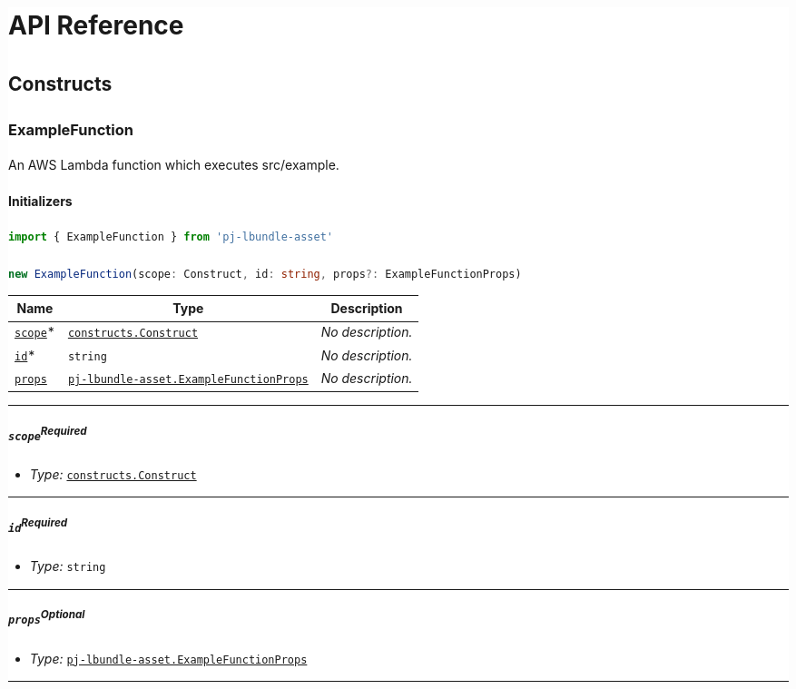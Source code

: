 # API Reference <a name="API Reference" id="api-reference"></a>

## Constructs <a name="Constructs" id="constructs"></a>

### ExampleFunction <a name="pj-lbundle-asset.ExampleFunction" id="pjlbundleassetexamplefunction"></a>

An AWS Lambda function which executes src/example.

#### Initializers <a name="pj-lbundle-asset.ExampleFunction.Initializer" id="pjlbundleassetexamplefunctioninitializer"></a>

```typescript
import { ExampleFunction } from 'pj-lbundle-asset'

new ExampleFunction(scope: Construct, id: string, props?: ExampleFunctionProps)
```

| **Name** | **Type** | **Description** |
| --- | --- | --- |
| [`scope`](#pjlbundleassetexamplefunctionparameterscope)<span title="Required">*</span> | [`constructs.Construct`](#constructs.Construct) | *No description.* |
| [`id`](#pjlbundleassetexamplefunctionparameterid)<span title="Required">*</span> | `string` | *No description.* |
| [`props`](#pjlbundleassetexamplefunctionparameterprops) | [`pj-lbundle-asset.ExampleFunctionProps`](#pj-lbundle-asset.ExampleFunctionProps) | *No description.* |

---

##### `scope`<sup>Required</sup> <a name="pj-lbundle-asset.ExampleFunction.parameter.scope" id="pjlbundleassetexamplefunctionparameterscope"></a>

- *Type:* [`constructs.Construct`](#constructs.Construct)

---

##### `id`<sup>Required</sup> <a name="pj-lbundle-asset.ExampleFunction.parameter.id" id="pjlbundleassetexamplefunctionparameterid"></a>

- *Type:* `string`

---

##### `props`<sup>Optional</sup> <a name="pj-lbundle-asset.ExampleFunction.parameter.props" id="pjlbundleassetexamplefunctionparameterprops"></a>

- *Type:* [`pj-lbundle-asset.ExampleFunctionProps`](#pj-lbundle-asset.ExampleFunctionProps)

---
